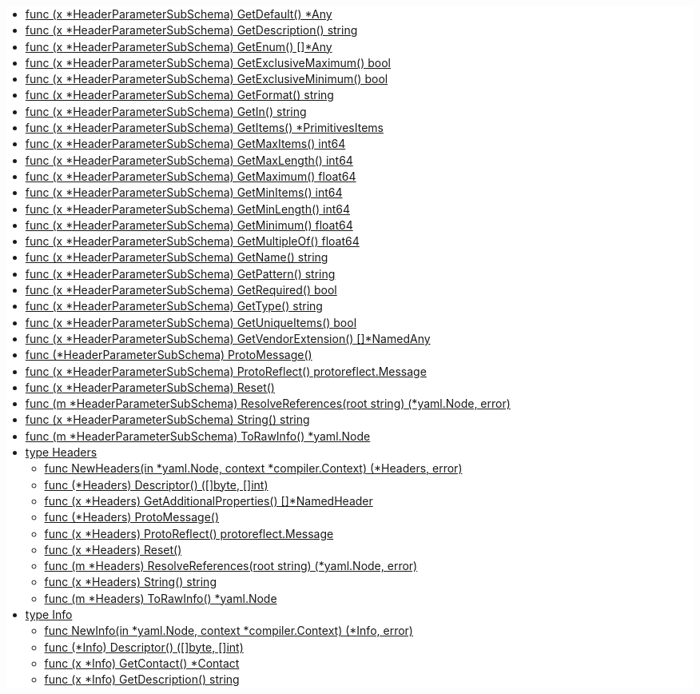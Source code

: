   - [func (x *HeaderParameterSubSchema) GetDefault() *Any](<#func-headerparametersubschema-getdefault>)
  - [func (x *HeaderParameterSubSchema) GetDescription() string](<#func-headerparametersubschema-getdescription>)
  - [func (x *HeaderParameterSubSchema) GetEnum() []*Any](<#func-headerparametersubschema-getenum>)
  - [func (x *HeaderParameterSubSchema) GetExclusiveMaximum() bool](<#func-headerparametersubschema-getexclusivemaximum>)
  - [func (x *HeaderParameterSubSchema) GetExclusiveMinimum() bool](<#func-headerparametersubschema-getexclusiveminimum>)
  - [func (x *HeaderParameterSubSchema) GetFormat() string](<#func-headerparametersubschema-getformat>)
  - [func (x *HeaderParameterSubSchema) GetIn() string](<#func-headerparametersubschema-getin>)
  - [func (x *HeaderParameterSubSchema) GetItems() *PrimitivesItems](<#func-headerparametersubschema-getitems>)
  - [func (x *HeaderParameterSubSchema) GetMaxItems() int64](<#func-headerparametersubschema-getmaxitems>)
  - [func (x *HeaderParameterSubSchema) GetMaxLength() int64](<#func-headerparametersubschema-getmaxlength>)
  - [func (x *HeaderParameterSubSchema) GetMaximum() float64](<#func-headerparametersubschema-getmaximum>)
  - [func (x *HeaderParameterSubSchema) GetMinItems() int64](<#func-headerparametersubschema-getminitems>)
  - [func (x *HeaderParameterSubSchema) GetMinLength() int64](<#func-headerparametersubschema-getminlength>)
  - [func (x *HeaderParameterSubSchema) GetMinimum() float64](<#func-headerparametersubschema-getminimum>)
  - [func (x *HeaderParameterSubSchema) GetMultipleOf() float64](<#func-headerparametersubschema-getmultipleof>)
  - [func (x *HeaderParameterSubSchema) GetName() string](<#func-headerparametersubschema-getname>)
  - [func (x *HeaderParameterSubSchema) GetPattern() string](<#func-headerparametersubschema-getpattern>)
  - [func (x *HeaderParameterSubSchema) GetRequired() bool](<#func-headerparametersubschema-getrequired>)
  - [func (x *HeaderParameterSubSchema) GetType() string](<#func-headerparametersubschema-gettype>)
  - [func (x *HeaderParameterSubSchema) GetUniqueItems() bool](<#func-headerparametersubschema-getuniqueitems>)
  - [func (x *HeaderParameterSubSchema) GetVendorExtension() []*NamedAny](<#func-headerparametersubschema-getvendorextension>)
  - [func (*HeaderParameterSubSchema) ProtoMessage()](<#func-headerparametersubschema-protomessage>)
  - [func (x *HeaderParameterSubSchema) ProtoReflect() protoreflect.Message](<#func-headerparametersubschema-protoreflect>)
  - [func (x *HeaderParameterSubSchema) Reset()](<#func-headerparametersubschema-reset>)
  - [func (m *HeaderParameterSubSchema) ResolveReferences(root string) (*yaml.Node, error)](<#func-headerparametersubschema-resolvereferences>)
  - [func (x *HeaderParameterSubSchema) String() string](<#func-headerparametersubschema-string>)
  - [func (m *HeaderParameterSubSchema) ToRawInfo() *yaml.Node](<#func-headerparametersubschema-torawinfo>)
- [type Headers](<#type-headers>)
  - [func NewHeaders(in *yaml.Node, context *compiler.Context) (*Headers, error)](<#func-newheaders>)
  - [func (*Headers) Descriptor() ([]byte, []int)](<#func-headers-descriptor>)
  - [func (x *Headers) GetAdditionalProperties() []*NamedHeader](<#func-headers-getadditionalproperties>)
  - [func (*Headers) ProtoMessage()](<#func-headers-protomessage>)
  - [func (x *Headers) ProtoReflect() protoreflect.Message](<#func-headers-protoreflect>)
  - [func (x *Headers) Reset()](<#func-headers-reset>)
  - [func (m *Headers) ResolveReferences(root string) (*yaml.Node, error)](<#func-headers-resolvereferences>)
  - [func (x *Headers) String() string](<#func-headers-string>)
  - [func (m *Headers) ToRawInfo() *yaml.Node](<#func-headers-torawinfo>)
- [type Info](<#type-info>)
  - [func NewInfo(in *yaml.Node, context *compiler.Context) (*Info, error)](<#func-newinfo>)
  - [func (*Info) Descriptor() ([]byte, []int)](<#func-info-descriptor>)
  - [func (x *Info) GetContact() *Contact](<#func-info-getcontact>)
  - [func (x *Info) GetDescription() string](<#func-info-getdescription>)